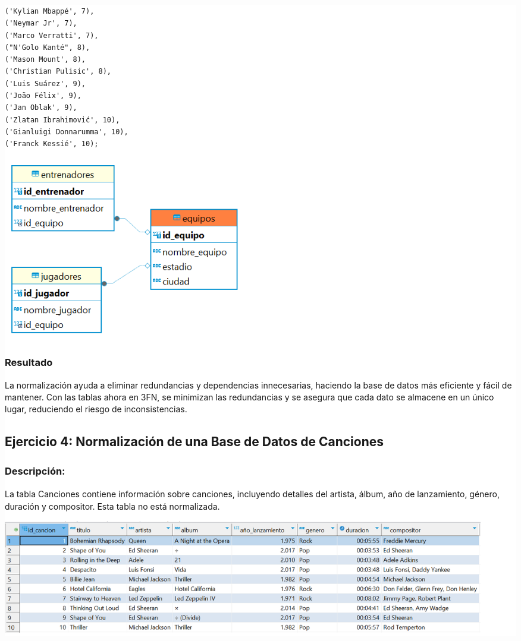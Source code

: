 	('Kylian Mbappé', 7),
	('Neymar Jr', 7),
	('Marco Verratti', 7),
	("N'Golo Kanté", 8),
	('Mason Mount', 8),
	('Christian Pulisic', 8),
	('Luis Suárez', 9),
	('João Félix', 9),
	('Jan Oblak', 9),
	('Zlatan Ibrahimović', 10),
	('Gianluigi Donnarumma', 10),
	('Franck Kessié', 10);

<img src="../img/ER_EQUIPO.png" alt="ER_Equipos" width="400">

### Resultado

La normalización ayuda a eliminar redundancias y dependencias innecesarias, haciendo la base de datos más eficiente y fácil de mantener. Con las tablas ahora en 3FN, se minimizan las redundancias y se asegura que cada dato se almacene en un único lugar, reduciendo el riesgo de inconsistencias.

## Ejercicio 4: Normalización de una Base de Datos de Canciones

### Descripción: 

La tabla Canciones contiene información sobre canciones, incluyendo detalles del artista, álbum, año de lanzamiento, género, duración y compositor. Esta tabla no está normalizada.

<img src="../img/Tabla_canciones.png" alt="ER_Equipos" width="800">

